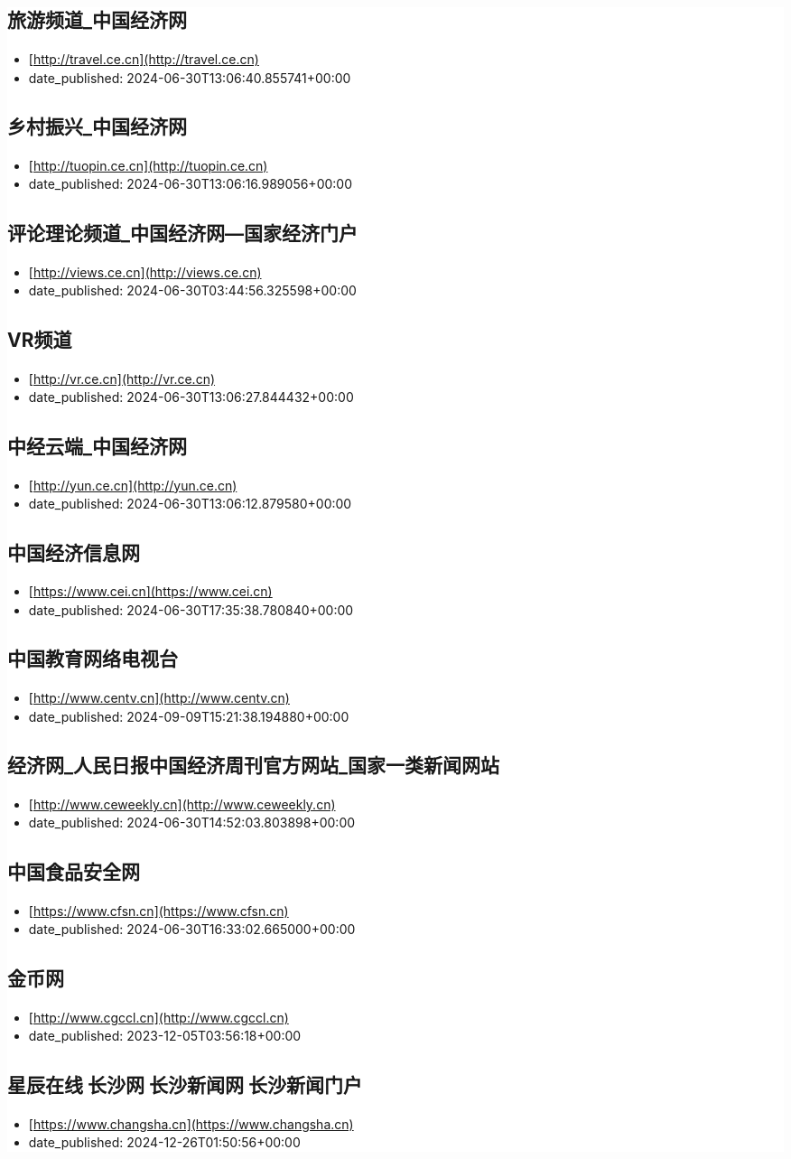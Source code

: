  ## 旅游频道_中国经济网
 - [http://travel.ce.cn](http://travel.ce.cn)
 - date_published: 2024-06-30T13:06:40.855741+00:00

 ## 乡村振兴_中国经济网
 - [http://tuopin.ce.cn](http://tuopin.ce.cn)
 - date_published: 2024-06-30T13:06:16.989056+00:00

 ## 评论理论频道_中国经济网―国家经济门户
 - [http://views.ce.cn](http://views.ce.cn)
 - date_published: 2024-06-30T03:44:56.325598+00:00

 ## VR频道
 - [http://vr.ce.cn](http://vr.ce.cn)
 - date_published: 2024-06-30T13:06:27.844432+00:00

 ## 中经云端_中国经济网
 - [http://yun.ce.cn](http://yun.ce.cn)
 - date_published: 2024-06-30T13:06:12.879580+00:00

 ## 中国经济信息网
 - [https://www.cei.cn](https://www.cei.cn)
 - date_published: 2024-06-30T17:35:38.780840+00:00

 ## 中国教育网络电视台
 - [http://www.centv.cn](http://www.centv.cn)
 - date_published: 2024-09-09T15:21:38.194880+00:00

 ## 经济网_人民日报中国经济周刊官方网站_国家一类新闻网站
 - [http://www.ceweekly.cn](http://www.ceweekly.cn)
 - date_published: 2024-06-30T14:52:03.803898+00:00

 ## 中国食品安全网
 - [https://www.cfsn.cn](https://www.cfsn.cn)
 - date_published: 2024-06-30T16:33:02.665000+00:00

 ## 金币网
 - [http://www.cgccl.cn](http://www.cgccl.cn)
 - date_published: 2023-12-05T03:56:18+00:00

 ## 星辰在线 长沙网 长沙新闻网 长沙新闻门户
 - [https://www.changsha.cn](https://www.changsha.cn)
 - date_published: 2024-12-26T01:50:56+00:00
